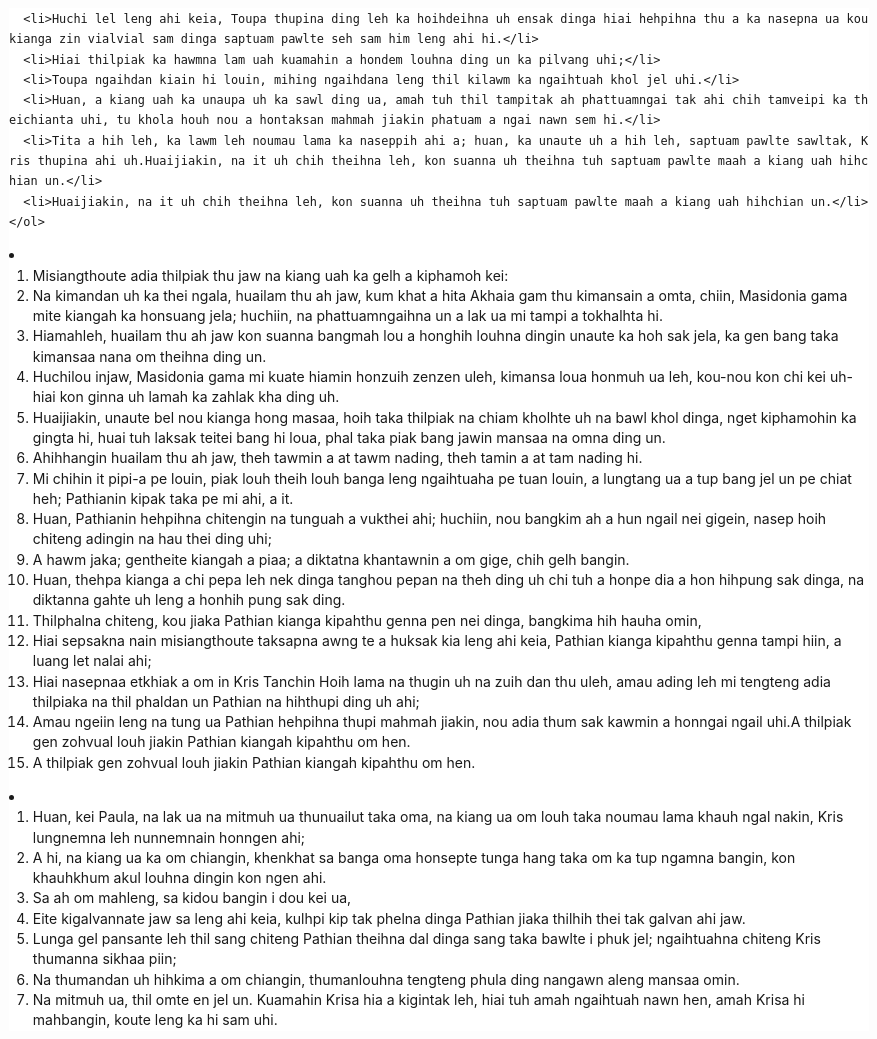       <li>Huchi lel leng ahi keia, Toupa thupina ding leh ka hoihdeihna uh ensak dinga hiai hehpihna thu a ka nasepna ua kou kianga zin vialvial sam dinga saptuam pawlte seh sam him leng ahi hi.</li>
      <li>Hiai thilpiak ka hawmna lam uah kuamahin a hondem louhna ding un ka pilvang uhi;</li>
      <li>Toupa ngaihdan kiain hi louin, mihing ngaihdana leng thil kilawm ka ngaihtuah khol jel uhi.</li>
      <li>Huan, a kiang uah ka unaupa uh ka sawl ding ua, amah tuh thil tampitak ah phattuamngai tak ahi chih tamveipi ka theichianta uhi, tu khola houh nou a hontaksan mahmah jiakin phatuam a ngai nawn sem hi.</li>
      <li>Tita a hih leh, ka lawm leh noumau lama ka naseppih ahi a; huan, ka unaute uh a hih leh, saptuam pawlte sawltak, Kris thupina ahi uh.Huaijiakin, na it uh chih theihna leh, kon suanna uh theihna tuh saptuam pawlte maah a kiang uah hihchian un.</li>
      <li>Huaijiakin, na it uh chih theihna leh, kon suanna uh theihna tuh saptuam pawlte maah a kiang uah hihchian un.</li>
    </ol>
  </li>
  <li>
    <ol>
      <li>Misiangthoute adia thilpiak thu jaw na kiang uah ka gelh a kiphamoh kei:</li>
      <li>Na kimandan uh ka thei ngala, huailam thu ah jaw, kum khat a hita Akhaia gam thu kimansain a omta, chiin, Masidonia gama mite kiangah ka honsuang jela; huchiin, na phattuamngaihna un a lak ua mi tampi a tokhalhta hi.</li>
      <li>Hiamahleh, huailam thu ah jaw kon suanna bangmah lou a honghih louhna dingin unaute ka hoh sak jela, ka gen bang taka kimansaa nana om theihna ding un.</li>
      <li>Huchilou injaw, Masidonia gama mi kuate hiamin honzuih zenzen uleh, kimansa loua honmuh ua leh, kou-nou kon chi kei uh-hiai kon ginna uh lamah ka zahlak kha ding uh.</li>
      <li>Huaijiakin, unaute bel nou kianga hong masaa, hoih taka thilpiak na chiam kholhte uh na bawl khol dinga, nget kiphamohin ka gingta hi, huai tuh laksak teitei bang hi loua, phal taka piak bang jawin mansaa na omna ding un.</li>
      <li>Ahihhangin huailam thu ah jaw, theh tawmin a at tawm nading, theh tamin a at tam nading hi.</li>
      <li>Mi chihin it pipi-a pe louin, piak louh theih louh banga leng ngaihtuaha pe tuan louin, a lungtang ua a tup bang jel un pe chiat heh; Pathianin kipak taka pe mi ahi, a it.</li>
      <li>Huan, Pathianin hehpihna chitengin na tunguah a vukthei ahi; huchiin, nou bangkim ah a hun ngail nei gigein, nasep hoih chiteng adingin na hau thei ding uhi;</li>
      <li>A hawm jaka; gentheite kiangah a piaa; a diktatna khantawnin a om gige, chih gelh bangin.</li>
      <li>Huan, thehpa kianga a chi pepa leh nek dinga tanghou pepan na theh ding uh chi tuh a honpe dia a hon hihpung sak dinga, na diktanna gahte uh leng a honhih pung sak ding.</li>
      <li>Thilphalna chiteng, kou jiaka Pathian kianga kipahthu genna pen nei dinga, bangkima hih hauha omin,</li>
      <li>Hiai sepsakna nain misiangthoute taksapna awng te a huksak kia leng ahi keia, Pathian kianga kipahthu genna tampi hiin, a luang let nalai ahi;</li>
      <li>Hiai nasepnaa etkhiak a om in Kris Tanchin Hoih lama na thugin uh na zuih dan thu uleh, amau ading leh mi tengteng adia thilpiaka na thil phaldan un Pathian na hihthupi ding uh ahi;</li>
      <li>Amau ngeiin leng na tung ua Pathian hehpihna thupi mahmah jiakin, nou adia thum sak kawmin a honngai ngail uhi.A thilpiak gen zohvual louh jiakin Pathian kiangah kipahthu om hen.</li>
      <li>A thilpiak gen zohvual louh jiakin Pathian kiangah kipahthu om hen.</li>
    </ol>
  </li>
  <li>
    <ol>
      <li>Huan, kei Paula, na lak ua na mitmuh ua thunuailut taka oma, na kiang ua om louh taka noumau lama khauh ngal nakin, Kris lungnemna leh nunnemnain honngen ahi;</li>
      <li>A hi, na kiang ua ka om chiangin, khenkhat sa banga oma honsepte tunga hang taka om ka tup ngamna bangin, kon khauhkhum akul louhna dingin kon ngen ahi.</li>
      <li>Sa ah om mahleng, sa kidou bangin i dou kei ua,</li>
      <li>Eite kigalvannate jaw sa leng ahi keia, kulhpi kip tak phelna dinga Pathian jiaka thilhih thei tak galvan ahi jaw.</li>
      <li>Lunga gel pansante leh thil sang chiteng Pathian theihna dal dinga sang taka bawlte i phuk jel; ngaihtuahna chiteng Kris thumanna sikhaa piin;</li>
      <li>Na thumandan uh hihkima a om chiangin, thumanlouhna tengteng phula ding nangawn aleng mansaa omin.</li>
      <li>Na mitmuh ua, thil omte en jel un. Kuamahin Krisa hia a kigintak leh, hiai tuh amah ngaihtuah nawn hen, amah Krisa hi mahbangin, koute leng ka hi sam uhi.</li>